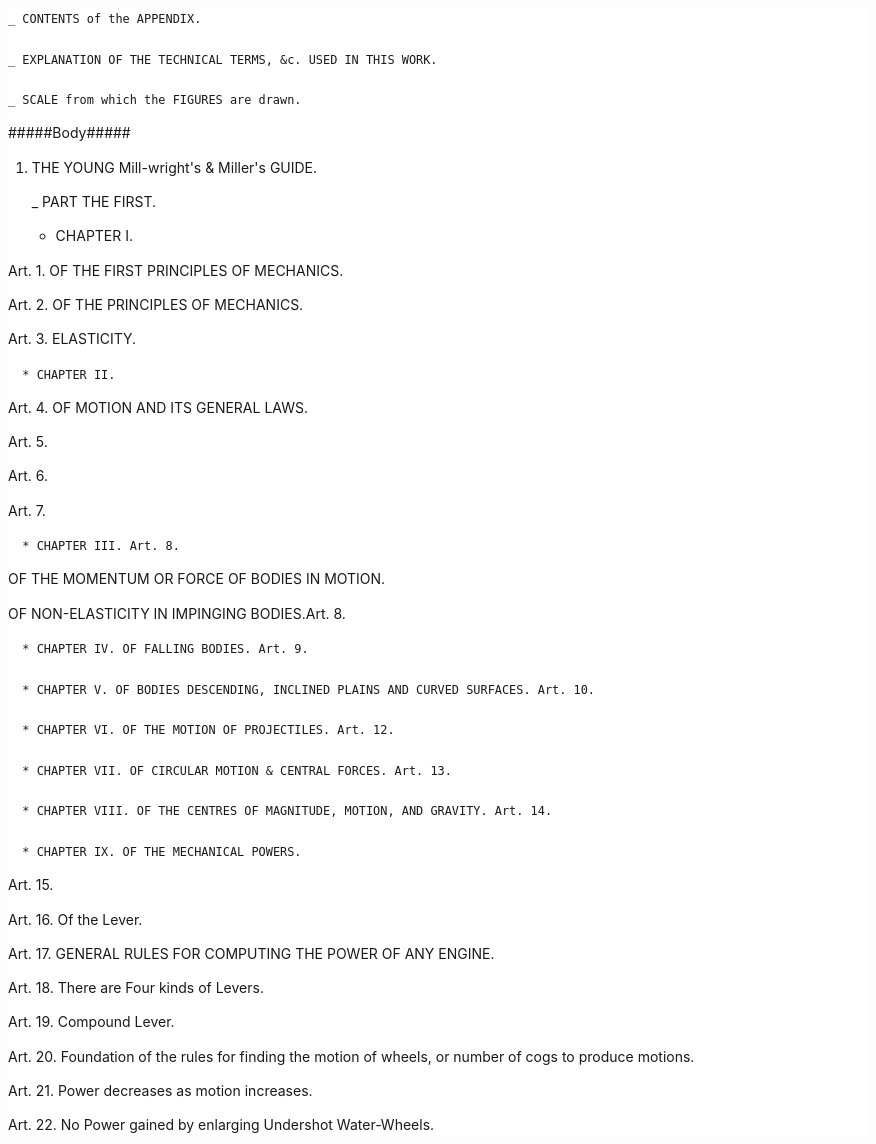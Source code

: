     _ CONTENTS of the APPENDIX.

    _ EXPLANATION OF THE TECHNICAL TERMS, &c. USED IN THIS WORK.

    _ SCALE from which the FIGURES are drawn.

#####Body#####

1. THE YOUNG Mill-wright's & Miller's GUIDE.

    _ PART THE FIRST.

      * CHAPTER I.

Art. 1. OF THE FIRST PRINCIPLES OF MECHANICS.

Art. 2. OF THE PRINCIPLES OF MECHANICS.

Art. 3. ELASTICITY.

      * CHAPTER II.

Art. 4. OF MOTION AND ITS GENERAL LAWS.

Art. 5.

Art. 6.

Art. 7.

      * CHAPTER III. Art. 8.

OF THE MOMENTUM OR FORCE OF BODIES IN MOTION.

OF NON-ELASTICITY IN IMPINGING BODIES.Art. 8.

      * CHAPTER IV. OF FALLING BODIES. Art. 9.

      * CHAPTER V. OF BODIES DESCENDING, INCLINED PLAINS AND CURVED SURFACES. Art. 10.

      * CHAPTER VI. OF THE MOTION OF PROJECTILES. Art. 12.

      * CHAPTER VII. OF CIRCULAR MOTION & CENTRAL FORCES. Art. 13.

      * CHAPTER VIII. OF THE CENTRES OF MAGNITUDE, MOTION, AND GRAVITY. Art. 14.

      * CHAPTER IX. OF THE MECHANICAL POWERS.

Art. 15.

Art. 16. Of the Lever.

Art. 17. GENERAL RULES FOR COMPUTING THE POWER OF ANY ENGINE.

Art. 18. There are Four kinds of Levers. 

Art. 19. Compound Lever. 

Art. 20. Foundation of the rules for finding the motion of wheels, or number of cogs to produce motions.

Art. 21. Power decreases as motion increases. 

Art. 22. No Power gained by enlarging Undershot Water-Wheels. 
